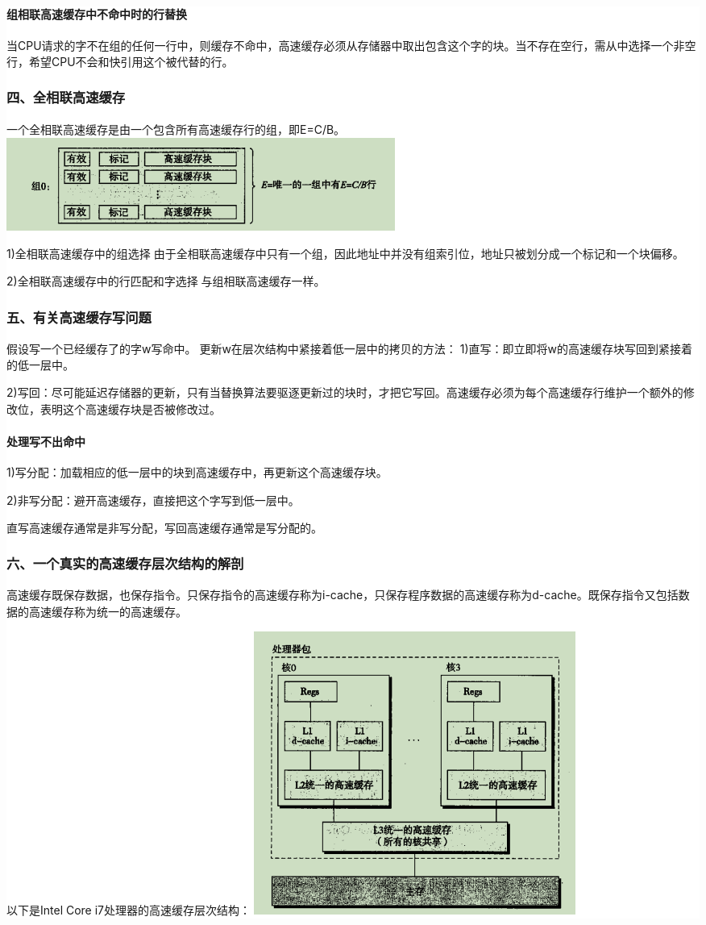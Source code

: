 #### 组相联高速缓存中不命中时的行替换
当CPU请求的字不在组的任何一行中，则缓存不命中，高速缓存必须从存储器中取出包含这个字的块。当不存在空行，需从中选择一个非空行，希望CPU不会和快引用这个被代替的行。


### 四、全相联高速缓存
一个全相联高速缓存是由一个包含所有高速缓存行的组，即E=C/B。
![img](https://github.com/kakakkk/kakakkk.github.io/raw/master/img/post-6-37.png)

1)全相联高速缓存中的组选择
由于全相联高速缓存中只有一个组，因此地址中并没有组索引位，地址只被划分成一个标记和一个块偏移。

2)全相联高速缓存中的行匹配和字选择
与组相联高速缓存一样。


### 五、有关高速缓存写问题
假设写一个已经缓存了的字w写命中。
更新w在层次结构中紧接着低一层中的拷贝的方法：
1)直写：即立即将w的高速缓存块写回到紧接着的低一层中。

2)写回：尽可能延迟存储器的更新，只有当替换算法要驱逐更新过的块时，才把它写回。高速缓存必须为每个高速缓存行维护一个额外的修改位，表明这个高速缓存块是否被修改过。

#### 处理写不出命中
1)写分配：加载相应的低一层中的块到高速缓存中，再更新这个高速缓存块。

2)非写分配：避开高速缓存，直接把这个字写到低一层中。

直写高速缓存通常是非写分配，写回高速缓存通常是写分配的。


### 六、一个真实的高速缓存层次结构的解剖
高速缓存既保存数据，也保存指令。只保存指令的高速缓存称为i-cache，只保存程序数据的高速缓存称为d-cache。既保存指令又包括数据的高速缓存称为统一的高速缓存。

以下是Intel Core i7处理器的高速缓存层次结构：
![img](https://github.com/kakakkk/kakakkk.github.io/raw/master/img/post-6-40.png)
